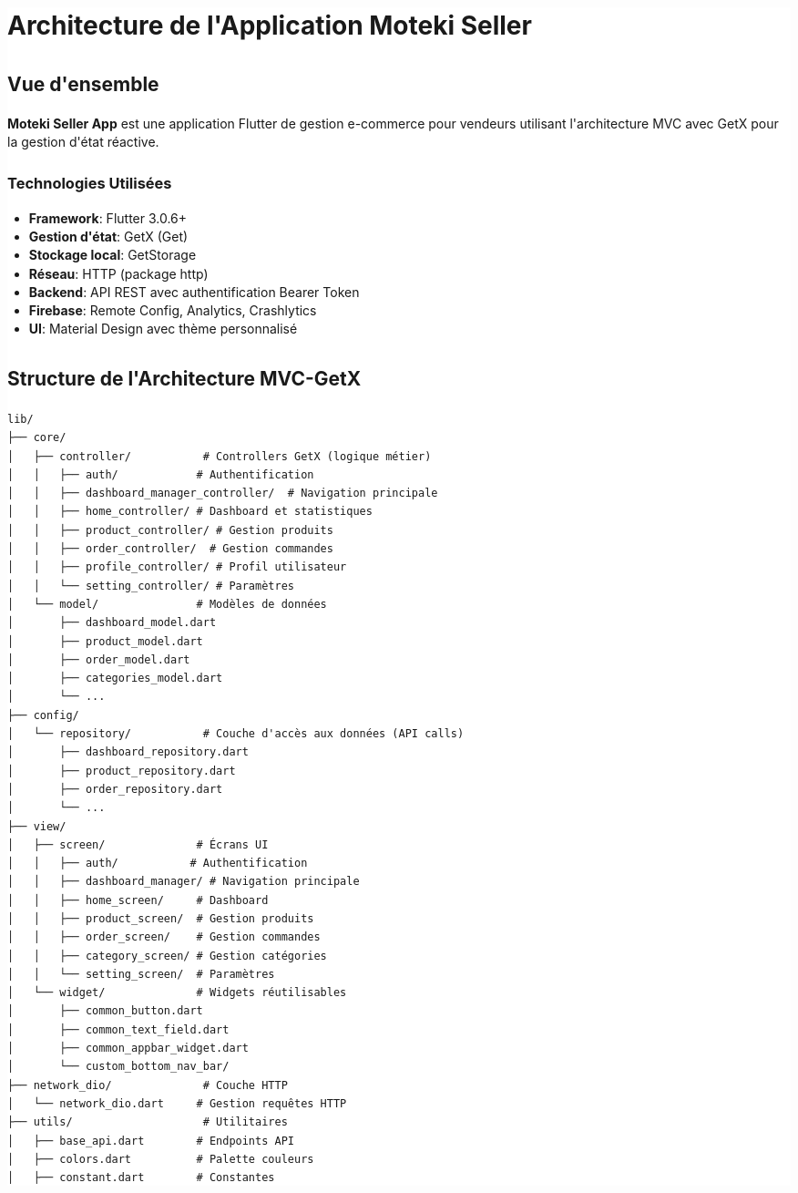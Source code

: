 # Architecture de l'Application Moteki Seller

## Vue d'ensemble

**Moteki Seller App** est une application Flutter de gestion e-commerce pour vendeurs utilisant l'architecture MVC avec GetX pour la gestion d'état réactive.

### Technologies Utilisées

- **Framework**: Flutter 3.0.6+
- **Gestion d'état**: GetX (Get)
- **Stockage local**: GetStorage
- **Réseau**: HTTP (package http)
- **Backend**: API REST avec authentification Bearer Token
- **Firebase**: Remote Config, Analytics, Crashlytics
- **UI**: Material Design avec thème personnalisé

## Structure de l'Architecture MVC-GetX

```
lib/
├── core/
│   ├── controller/           # Controllers GetX (logique métier)
│   │   ├── auth/            # Authentification
│   │   ├── dashboard_manager_controller/  # Navigation principale
│   │   ├── home_controller/ # Dashboard et statistiques
│   │   ├── product_controller/ # Gestion produits
│   │   ├── order_controller/  # Gestion commandes
│   │   ├── profile_controller/ # Profil utilisateur
│   │   └── setting_controller/ # Paramètres
│   └── model/               # Modèles de données
│       ├── dashboard_model.dart
│       ├── product_model.dart
│       ├── order_model.dart
│       ├── categories_model.dart
│       └── ...
├── config/
│   └── repository/           # Couche d'accès aux données (API calls)
│       ├── dashboard_repository.dart
│       ├── product_repository.dart
│       ├── order_repository.dart
│       └── ...
├── view/
│   ├── screen/              # Écrans UI
│   │   ├── auth/           # Authentification
│   │   ├── dashboard_manager/ # Navigation principale
│   │   ├── home_screen/     # Dashboard
│   │   ├── product_screen/  # Gestion produits
│   │   ├── order_screen/    # Gestion commandes
│   │   ├── category_screen/ # Gestion catégories
│   │   └── setting_screen/  # Paramètres
│   └── widget/              # Widgets réutilisables
│       ├── common_button.dart
│       ├── common_text_field.dart
│       ├── common_appbar_widget.dart
│       └── custom_bottom_nav_bar/
├── network_dio/              # Couche HTTP
│   └── network_dio.dart     # Gestion requêtes HTTP
├── utils/                    # Utilitaires
│   ├── base_api.dart        # Endpoints API
│   ├── colors.dart          # Palette couleurs
│   ├── constant.dart        # Constantes
```